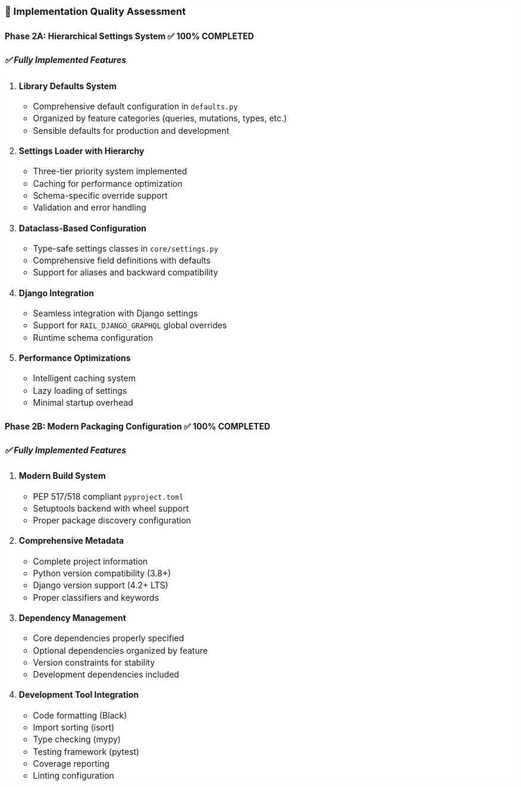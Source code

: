 ### 🎯 Implementation Quality Assessment

#### Phase 2A: Hierarchical Settings System ✅ **100% COMPLETED**

##### ✅ **Fully Implemented Features**
1. **Library Defaults System**
   - Comprehensive default configuration in `defaults.py`
   - Organized by feature categories (queries, mutations, types, etc.)
   - Sensible defaults for production and development

2. **Settings Loader with Hierarchy**
   - Three-tier priority system implemented
   - Caching for performance optimization
   - Schema-specific override support
   - Validation and error handling

3. **Dataclass-Based Configuration**
   - Type-safe settings classes in `core/settings.py`
   - Comprehensive field definitions with defaults
   - Support for aliases and backward compatibility

4. **Django Integration**
   - Seamless integration with Django settings
   - Support for `RAIL_DJANGO_GRAPHQL` global overrides
   - Runtime schema configuration

5. **Performance Optimizations**
   - Intelligent caching system
   - Lazy loading of settings
   - Minimal startup overhead

#### Phase 2B: Modern Packaging Configuration ✅ **100% COMPLETED**

##### ✅ **Fully Implemented Features**
1. **Modern Build System**
   - PEP 517/518 compliant `pyproject.toml`
   - Setuptools backend with wheel support
   - Proper package discovery configuration

2. **Comprehensive Metadata**
   - Complete project information
   - Python version compatibility (3.8+)
   - Django version support (4.2+ LTS)
   - Proper classifiers and keywords

3. **Dependency Management**
   - Core dependencies properly specified
   - Optional dependencies organized by feature
   - Version constraints for stability
   - Development dependencies included

4. **Development Tool Integration**
   - Code formatting (Black)
   - Import sorting (isort)
   - Type checking (mypy)
   - Testing framework (pytest)
   - Coverage reporting
   - Linting configuration
